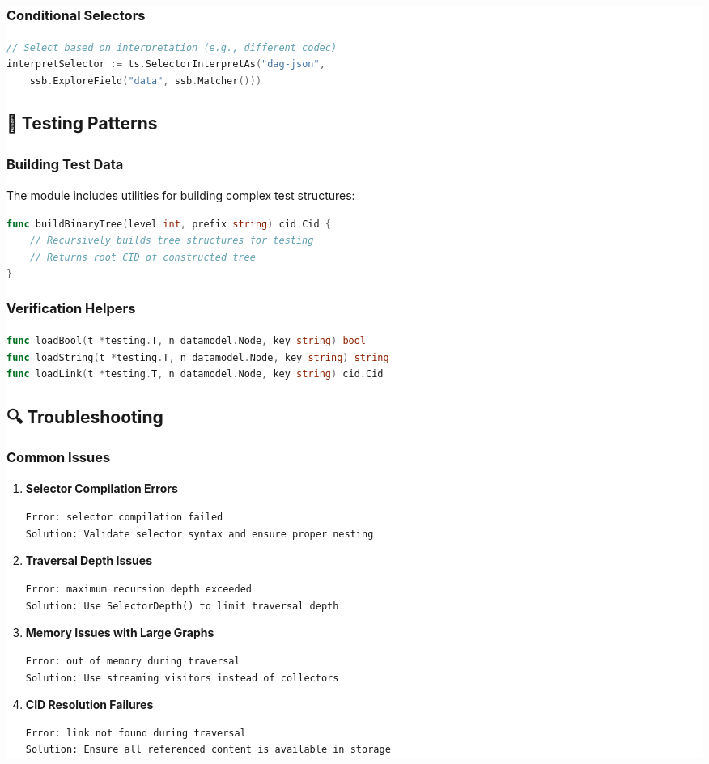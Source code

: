 ### Conditional Selectors
```go
// Select based on interpretation (e.g., different codec)
interpretSelector := ts.SelectorInterpretAs("dag-json",
    ssb.ExploreField("data", ssb.Matcher()))
```

## 🧪 Testing Patterns

### Building Test Data
The module includes utilities for building complex test structures:

```go
func buildBinaryTree(level int, prefix string) cid.Cid {
    // Recursively builds tree structures for testing
    // Returns root CID of constructed tree
}
```

### Verification Helpers
```go
func loadBool(t *testing.T, n datamodel.Node, key string) bool
func loadString(t *testing.T, n datamodel.Node, key string) string
func loadLink(t *testing.T, n datamodel.Node, key string) cid.Cid
```

## 🔍 Troubleshooting

### Common Issues

1. **Selector Compilation Errors**
   ```
   Error: selector compilation failed
   Solution: Validate selector syntax and ensure proper nesting
   ```

2. **Traversal Depth Issues**
   ```
   Error: maximum recursion depth exceeded
   Solution: Use SelectorDepth() to limit traversal depth
   ```

3. **Memory Issues with Large Graphs**
   ```
   Error: out of memory during traversal
   Solution: Use streaming visitors instead of collectors
   ```

4. **CID Resolution Failures**
   ```
   Error: link not found during traversal
   Solution: Ensure all referenced content is available in storage
   ```
